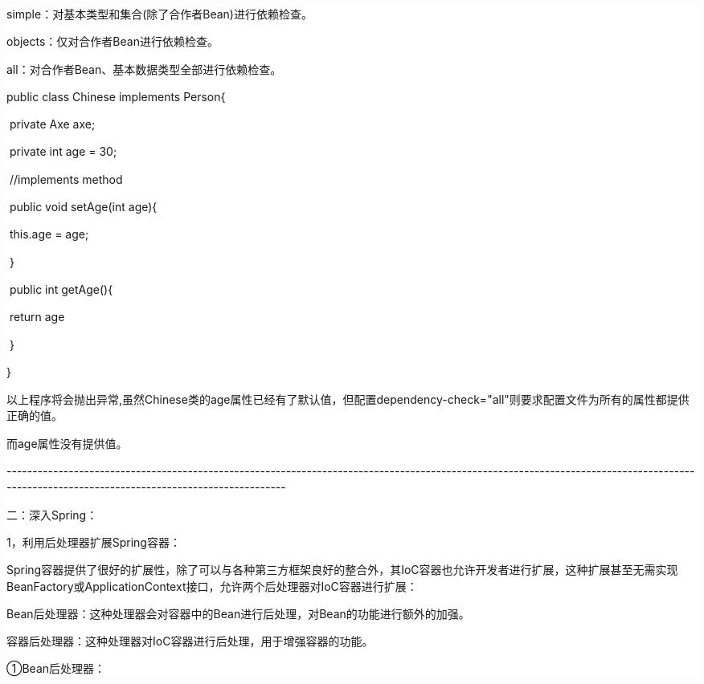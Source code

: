 simple：对基本类型和集合(除了合作者Bean)进行依赖检查。

objects：仅对合作者Bean进行依赖检查。

all：对合作者Bean、基本数据类型全部进行依赖检查。

 

public class Chinese implements Person{

​    private Axe axe;

​    private int age = 30;

​      //implements method 

 

​    public void setAge(int age){

​      this.age = age;

​    }

​    public int getAge(){

​      return age

​    }

}

<bean id="axe" class="StoneAxe"/>

<bean id="chinese" class="Chinese" dependency-check="all">

  <property name="axe" ref="axe"/>

</bean>

 

以上程序将会抛出异常,虽然Chinese类的age属性已经有了默认值，但配置dependency-check="all"则要求配置文件为所有的属性都提供正确的值。

而age属性没有提供值。

 

 

\-------------------------------------------------------------------------------------------------------------------------------------------------------------------------------------------

 

 

二：深入Spring：

1，利用后处理器扩展Spring容器：

Spring容器提供了很好的扩展性，除了可以与各种第三方框架良好的整合外，其IoC容器也允许开发者进行扩展，这种扩展甚至无需实现BeanFactory或ApplicationContext接口，允许两个后处理器对IoC容器进行扩展：

Bean后处理器：这种处理器会对容器中的Bean进行后处理，对Bean的功能进行额外的加强。

容器后处理器：这种处理器对IoC容器进行后处理，用于增强容器的功能。

①Bean后处理器：
